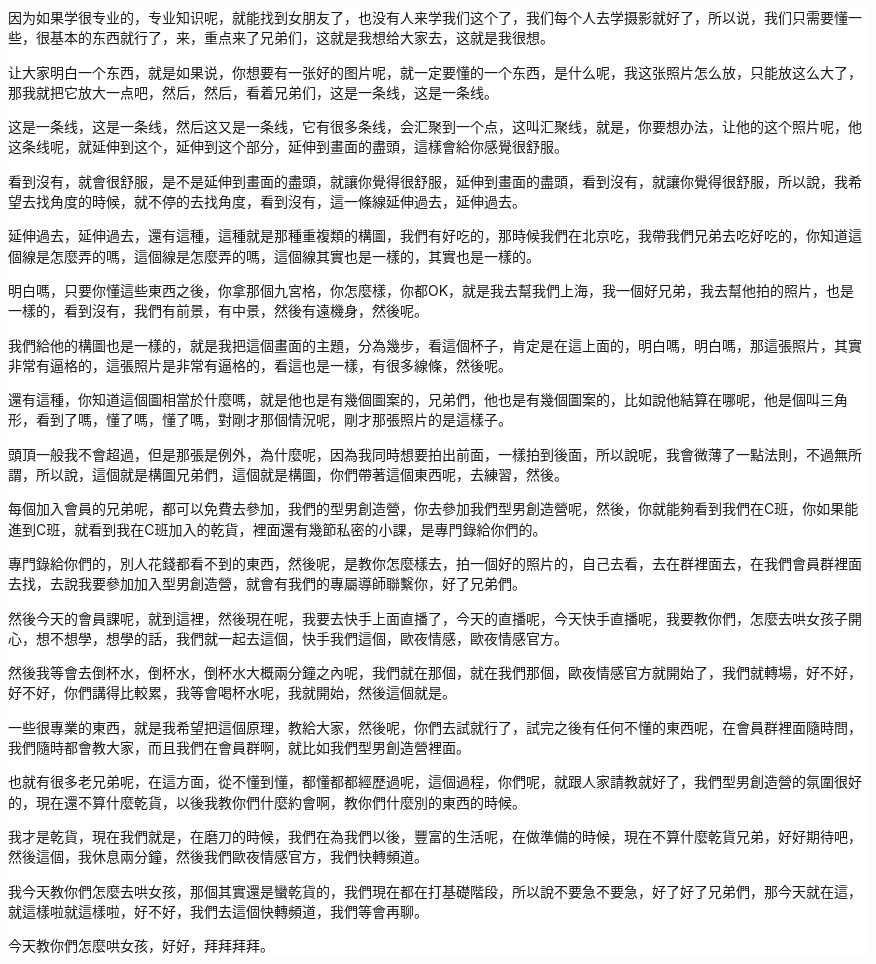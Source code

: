 因为如果学很专业的，专业知识呢，就能找到女朋友了，也没有人来学我们这个了，我们每个人去学摄影就好了，所以说，我们只需要懂一些，很基本的东西就行了，来，重点来了兄弟们，这就是我想给大家去，这就是我很想。

让大家明白一个东西，就是如果说，你想要有一张好的图片呢，就一定要懂的一个东西，是什么呢，我这张照片怎么放，只能放这么大了，那我就把它放大一点吧，然后，然后，看着兄弟们，这是一条线，这是一条线。

这是一条线，这是一条线，然后这又是一条线，它有很多条线，会汇聚到一个点，这叫汇聚线，就是，你要想办法，让他的这个照片呢，他这条线呢，就延伸到这个，延伸到这个部分，延伸到畫面的盡頭，這樣會給你感覺很舒服。

看到沒有，就會很舒服，是不是延伸到畫面的盡頭，就讓你覺得很舒服，延伸到畫面的盡頭，看到沒有，就讓你覺得很舒服，所以說，我希望去找角度的時候，就不停的去找角度，看到沒有，這一條線延伸過去，延伸過去。

延伸過去，延伸過去，還有這種，這種就是那種重複類的構圖，我們有好吃的，那時候我們在北京吃，我帶我們兄弟去吃好吃的，你知道這個線是怎麼弄的嗎，這個線是怎麼弄的嗎，這個線其實也是一樣的，其實也是一樣的。

明白嗎，只要你懂這些東西之後，你拿那個九宮格，你怎麼樣，你都OK，就是我去幫我們上海，我一個好兄弟，我去幫他拍的照片，也是一樣的，看到沒有，我們有前景，有中景，然後有遠機身，然後呢。

我們給他的構圖也是一樣的，就是我把這個畫面的主題，分為幾步，看這個杯子，肯定是在這上面的，明白嗎，明白嗎，那這張照片，其實非常有逼格的，這張照片是非常有逼格的，看這也是一樣，有很多線條，然後呢。

還有這種，你知道這個圖相當於什麼嗎，就是他也是有幾個圖案的，兄弟們，他也是有幾個圖案的，比如說他結算在哪呢，他是個叫三角形，看到了嗎，懂了嗎，懂了嗎，對剛才那個情況呢，剛才那張照片的是這樣子。

頭頂一般我不會超過，但是那張是例外，為什麼呢，因為我同時想要拍出前面，一樣拍到後面，所以說呢，我會微薄了一點法則，不過無所謂，所以說，這個就是構圖兄弟們，這個就是構圖，你們帶著這個東西呢，去練習，然後。

每個加入會員的兄弟呢，都可以免費去參加，我們的型男創造營，你去參加我們型男創造營呢，然後，你就能夠看到我們在C班，你如果能進到C班，就看到我在C班加入的乾貨，裡面還有幾節私密的小課，是專門錄給你們的。

專門錄給你們的，別人花錢都看不到的東西，然後呢，是教你怎麼樣去，拍一個好的照片的，自己去看，去在群裡面去，在我們會員群裡面去找，去說我要參加加入型男創造營，就會有我們的專屬導師聯繫你，好了兄弟們。

然後今天的會員課呢，就到這裡，然後現在呢，我要去快手上面直播了，今天的直播呢，今天快手直播呢，我要教你們，怎麼去哄女孩子開心，想不想學，想學的話，我們就一起去這個，快手我們這個，歐夜情感，歐夜情感官方。

然後我等會去倒杯水，倒杯水，倒杯水大概兩分鐘之內呢，我們就在那個，就在我們那個，歐夜情感官方就開始了，我們就轉場，好不好，好不好，你們講得比較累，我等會喝杯水呢，我就開始，然後這個就是。

一些很專業的東西，就是我希望把這個原理，教給大家，然後呢，你們去試就行了，試完之後有任何不懂的東西呢，在會員群裡面隨時問，我們隨時都會教大家，而且我們在會員群啊，就比如我們型男創造營裡面。

也就有很多老兄弟呢，在這方面，從不懂到懂，都懂都都經歷過呢，這個過程，你們呢，就跟人家請教就好了，我們型男創造營的氛圍很好的，現在還不算什麼乾貨，以後我教你們什麼約會啊，教你們什麼別的東西的時候。

我才是乾貨，現在我們就是，在磨刀的時候，我們在為我們以後，豐富的生活呢，在做準備的時候，現在不算什麼乾貨兄弟，好好期待吧，然後這個，我休息兩分鐘，然後我們歐夜情感官方，我們快轉頻道。

我今天教你們怎麼去哄女孩，那個其實還是蠻乾貨的，我們現在都在打基礎階段，所以說不要急不要急，好了好了兄弟們，那今天就在這，就這樣啦就這樣啦，好不好，我們去這個快轉頻道，我們等會再聊。

今天教你們怎麼哄女孩，好好，拜拜拜拜。